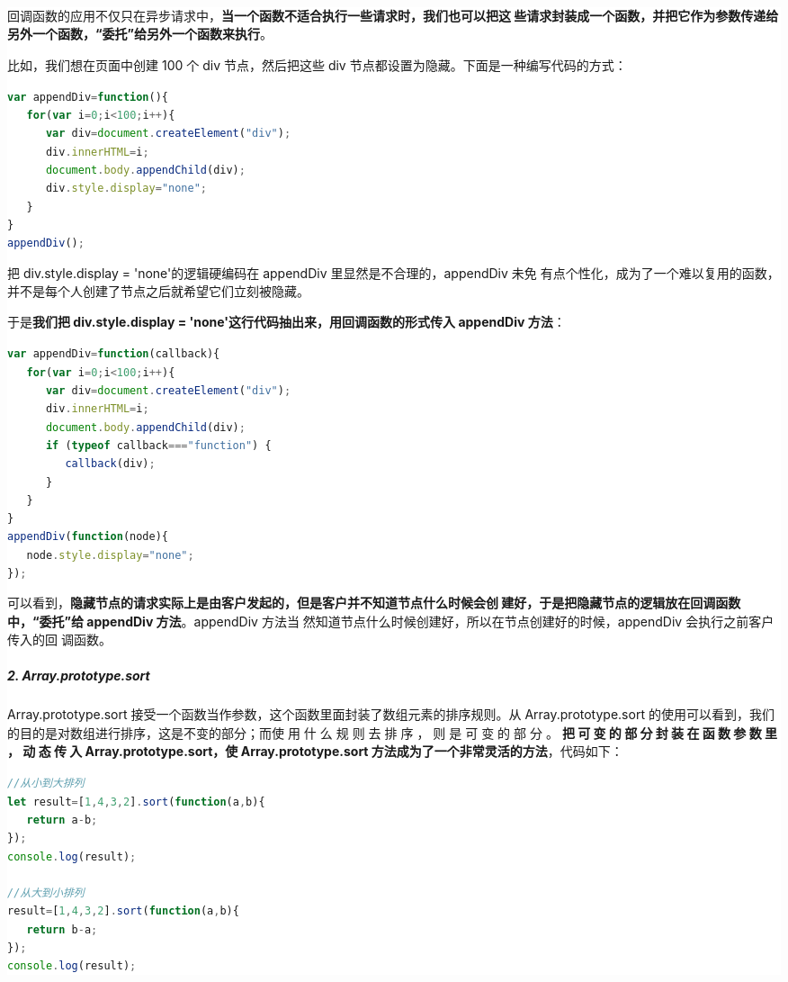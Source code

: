 回调函数的应用不仅只在异步请求中，**当一个函数不适合执行一些请求时，我们也可以把这 些请求封装成一个函数，并把它作为参数传递给另外一个函数，“委托”给另外一个函数来执行**。 

比如，我们想在页面中创建 100 个 div 节点，然后把这些 div 节点都设置为隐藏。下面是一种编写代码的方式：

```js
var appendDiv=function(){
   for(var i=0;i<100;i++){
      var div=document.createElement("div");
      div.innerHTML=i;
      document.body.appendChild(div);
      div.style.display="none";
   }
}
appendDiv();
```

把 div.style.display = 'none'的逻辑硬编码在 appendDiv 里显然是不合理的，appendDiv 未免 有点个性化，成为了一个难以复用的函数，并不是每个人创建了节点之后就希望它们立刻被隐藏。 

于是**我们把 div.style.display = 'none'这行代码抽出来，用回调函数的形式传入 appendDiv 方法**：

```js
var appendDiv=function(callback){
   for(var i=0;i<100;i++){
      var div=document.createElement("div");
      div.innerHTML=i;
      document.body.appendChild(div);
      if (typeof callback==="function") {
         callback(div);
      }
   }
}
appendDiv(function(node){
   node.style.display="none";
});
```

可以看到，**隐藏节点的请求实际上是由客户发起的，但是客户并不知道节点什么时候会创 建好，于是把隐藏节点的逻辑放在回调函数中，“委托”给 appendDiv 方法**。appendDiv 方法当 然知道节点什么时候创建好，所以在节点创建好的时候，appendDiv 会执行之前客户传入的回 调函数。

##### 2.  Array.prototype.sort

Array.prototype.sort 接受一个函数当作参数，这个函数里面封装了数组元素的排序规则。从 Array.prototype.sort 的使用可以看到，我们的目的是对数组进行排序，这是不变的部分；而使 用 什 么 规 则 去 排 序 ， 则 是 可 变 的 部 分 。 **把 可 变 的 部 分 封 装 在 函 数 参 数 里 ， 动 态 传 入 Array.prototype.sort，使 Array.prototype.sort 方法成为了一个非常灵活的方法**，代码如下：

```js
//从小到大排列
let result=[1,4,3,2].sort(function(a,b){
   return a-b;
});
console.log(result);

//从大到小排列
result=[1,4,3,2].sort(function(a,b){
   return b-a;
});
console.log(result);
```
